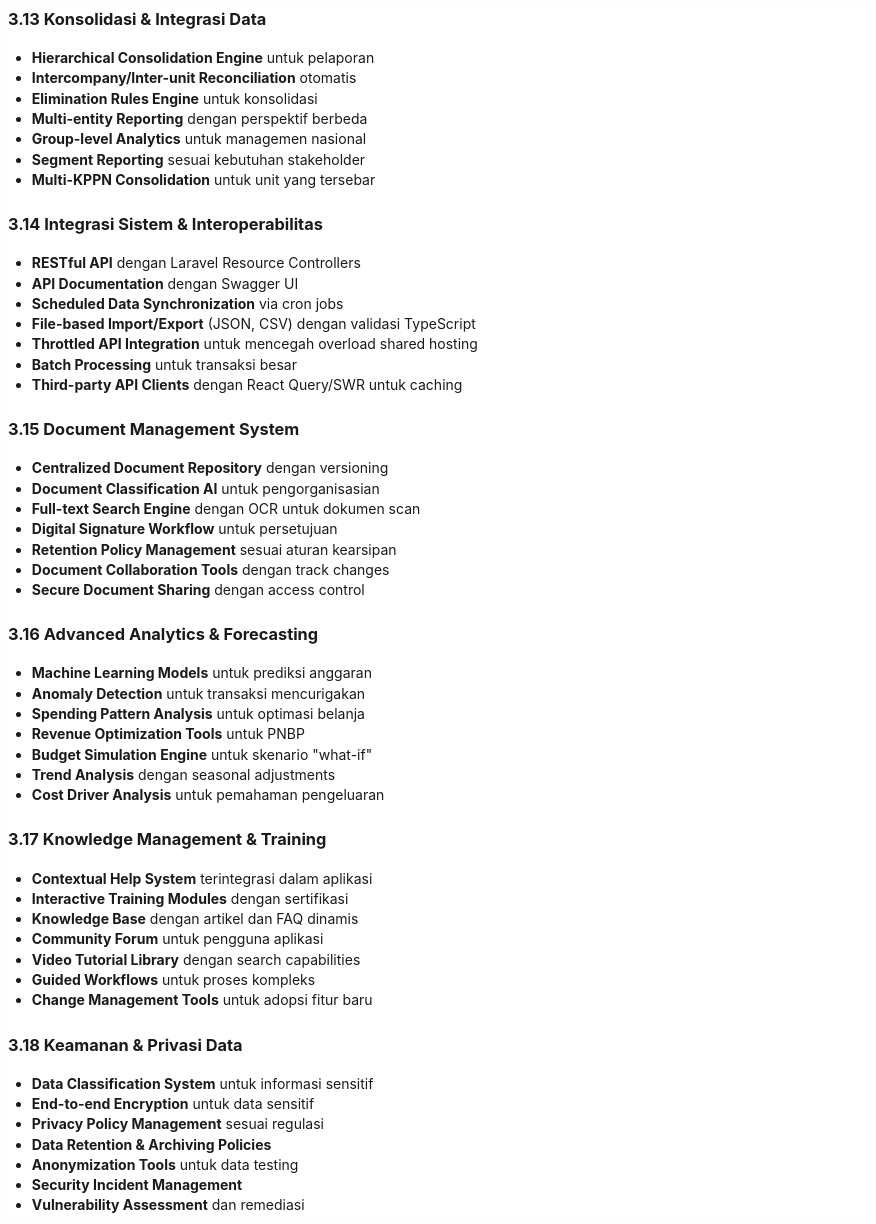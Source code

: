 ### 3.13 Konsolidasi & Integrasi Data
- **Hierarchical Consolidation Engine** untuk pelaporan
- **Intercompany/Inter-unit Reconciliation** otomatis
- **Elimination Rules Engine** untuk konsolidasi
- **Multi-entity Reporting** dengan perspektif berbeda
- **Group-level Analytics** untuk managemen nasional
- **Segment Reporting** sesuai kebutuhan stakeholder
- **Multi-KPPN Consolidation** untuk unit yang tersebar

### 3.14 Integrasi Sistem & Interoperabilitas
- **RESTful API** dengan Laravel Resource Controllers
- **API Documentation** dengan Swagger UI
- **Scheduled Data Synchronization** via cron jobs
- **File-based Import/Export** (JSON, CSV) dengan validasi TypeScript
- **Throttled API Integration** untuk mencegah overload shared hosting
- **Batch Processing** untuk transaksi besar
- **Third-party API Clients** dengan React Query/SWR untuk caching

### 3.15 Document Management System
- **Centralized Document Repository** dengan versioning
- **Document Classification AI** untuk pengorganisasian
- **Full-text Search Engine** dengan OCR untuk dokumen scan
- **Digital Signature Workflow** untuk persetujuan
- **Retention Policy Management** sesuai aturan kearsipan
- **Document Collaboration Tools** dengan track changes
- **Secure Document Sharing** dengan access control

### 3.16 Advanced Analytics & Forecasting
- **Machine Learning Models** untuk prediksi anggaran
- **Anomaly Detection** untuk transaksi mencurigakan
- **Spending Pattern Analysis** untuk optimasi belanja
- **Revenue Optimization Tools** untuk PNBP
- **Budget Simulation Engine** untuk skenario "what-if"
- **Trend Analysis** dengan seasonal adjustments
- **Cost Driver Analysis** untuk pemahaman pengeluaran

### 3.17 Knowledge Management & Training
- **Contextual Help System** terintegrasi dalam aplikasi
- **Interactive Training Modules** dengan sertifikasi
- **Knowledge Base** dengan artikel dan FAQ dinamis
- **Community Forum** untuk pengguna aplikasi
- **Video Tutorial Library** dengan search capabilities
- **Guided Workflows** untuk proses kompleks
- **Change Management Tools** untuk adopsi fitur baru

### 3.18 Keamanan & Privasi Data
- **Data Classification System** untuk informasi sensitif
- **End-to-end Encryption** untuk data sensitif
- **Privacy Policy Management** sesuai regulasi
- **Data Retention & Archiving Policies**
- **Anonymization Tools** untuk data testing
- **Security Incident Management**
- **Vulnerability Assessment** dan remediasi
